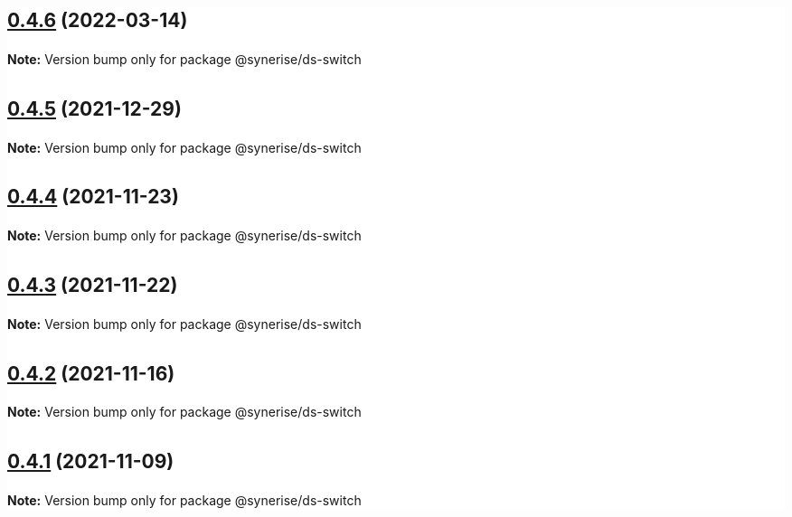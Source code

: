 

## [0.4.6](https://github.com/synerise/synerise-design/compare/@synerise/ds-switch@0.4.5...@synerise/ds-switch@0.4.6) (2022-03-14)

**Note:** Version bump only for package @synerise/ds-switch





## [0.4.5](https://github.com/synerise/synerise-design/compare/@synerise/ds-switch@0.4.4...@synerise/ds-switch@0.4.5) (2021-12-29)

**Note:** Version bump only for package @synerise/ds-switch





## [0.4.4](https://github.com/synerise/synerise-design/compare/@synerise/ds-switch@0.4.3...@synerise/ds-switch@0.4.4) (2021-11-23)

**Note:** Version bump only for package @synerise/ds-switch





## [0.4.3](https://github.com/synerise/synerise-design/compare/@synerise/ds-switch@0.4.2...@synerise/ds-switch@0.4.3) (2021-11-22)

**Note:** Version bump only for package @synerise/ds-switch





## [0.4.2](https://github.com/synerise/synerise-design/compare/@synerise/ds-switch@0.4.1...@synerise/ds-switch@0.4.2) (2021-11-16)

**Note:** Version bump only for package @synerise/ds-switch





## [0.4.1](https://github.com/synerise/synerise-design/compare/@synerise/ds-switch@0.3.77...@synerise/ds-switch@0.4.1) (2021-11-09)

**Note:** Version bump only for package @synerise/ds-switch



